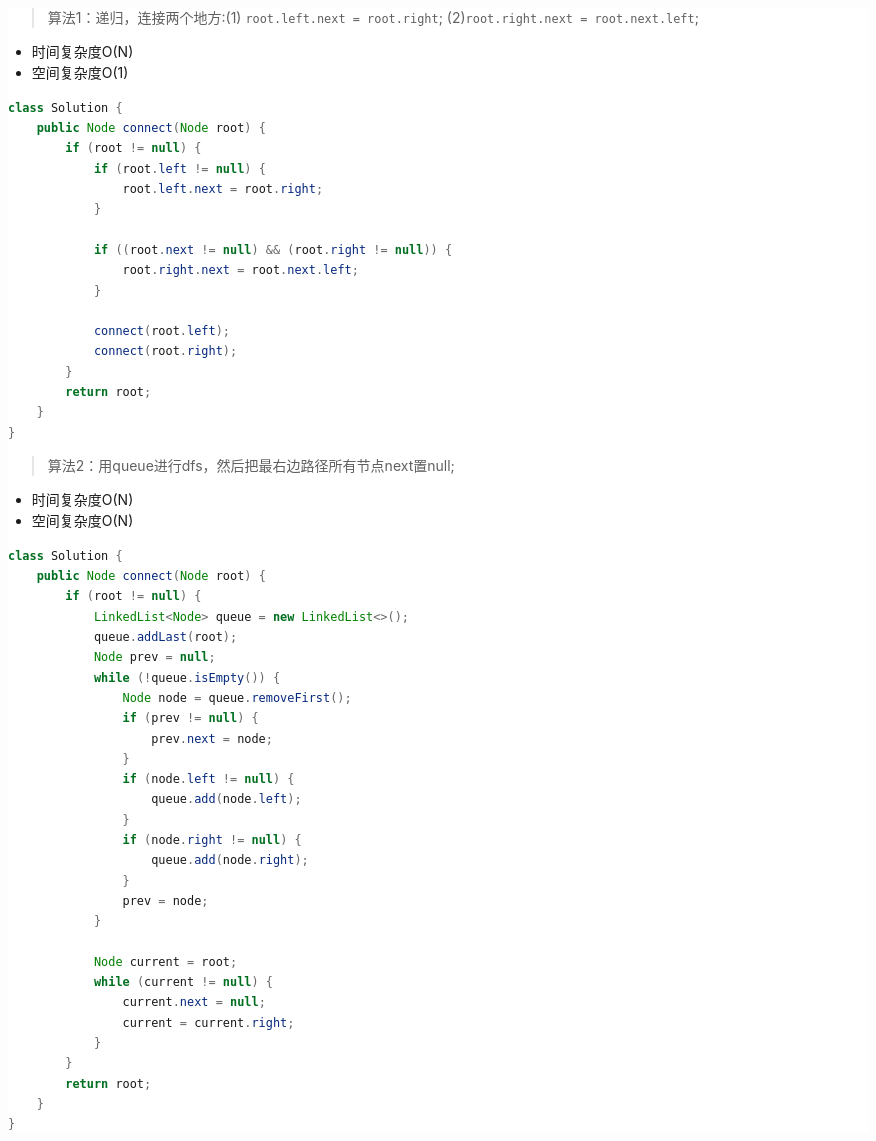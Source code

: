>算法1：递归，连接两个地方:(1) `root.left.next = root.right`; (2)`root.right.next = root.next.left`;
+ 时间复杂度O(N)
+ 空间复杂度O(1)

```java
class Solution {
    public Node connect(Node root) {
        if (root != null) {
            if (root.left != null) {
                root.left.next = root.right;
            }

            if ((root.next != null) && (root.right != null)) {
                root.right.next = root.next.left;
            }

            connect(root.left);
            connect(root.right);
        }
        return root;
    }
}
```
>算法2：用queue进行dfs，然后把最右边路径所有节点next置null;
+ 时间复杂度O(N)
+ 空间复杂度O(N)

```java
class Solution {
    public Node connect(Node root) {
        if (root != null) {
            LinkedList<Node> queue = new LinkedList<>();
            queue.addLast(root);
            Node prev = null;
            while (!queue.isEmpty()) {
                Node node = queue.removeFirst();
                if (prev != null) {
                    prev.next = node;
                }
                if (node.left != null) {
                    queue.add(node.left);
                }
                if (node.right != null) {
                    queue.add(node.right);
                }
                prev = node;
            }

            Node current = root;
            while (current != null) {
                current.next = null;
                current = current.right;
            }
        }
        return root;
    }
}
```
